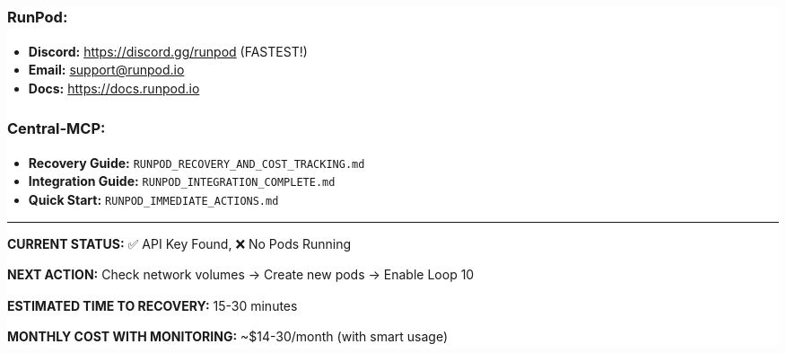 ### RunPod:
- **Discord:** https://discord.gg/runpod (FASTEST!)
- **Email:** support@runpod.io
- **Docs:** https://docs.runpod.io

### Central-MCP:
- **Recovery Guide:** `RUNPOD_RECOVERY_AND_COST_TRACKING.md`
- **Integration Guide:** `RUNPOD_INTEGRATION_COMPLETE.md`
- **Quick Start:** `RUNPOD_IMMEDIATE_ACTIONS.md`

---

**CURRENT STATUS:** ✅ API Key Found, ❌ No Pods Running

**NEXT ACTION:** Check network volumes → Create new pods → Enable Loop 10

**ESTIMATED TIME TO RECOVERY:** 15-30 minutes

**MONTHLY COST WITH MONITORING:** ~$14-30/month (with smart usage)

